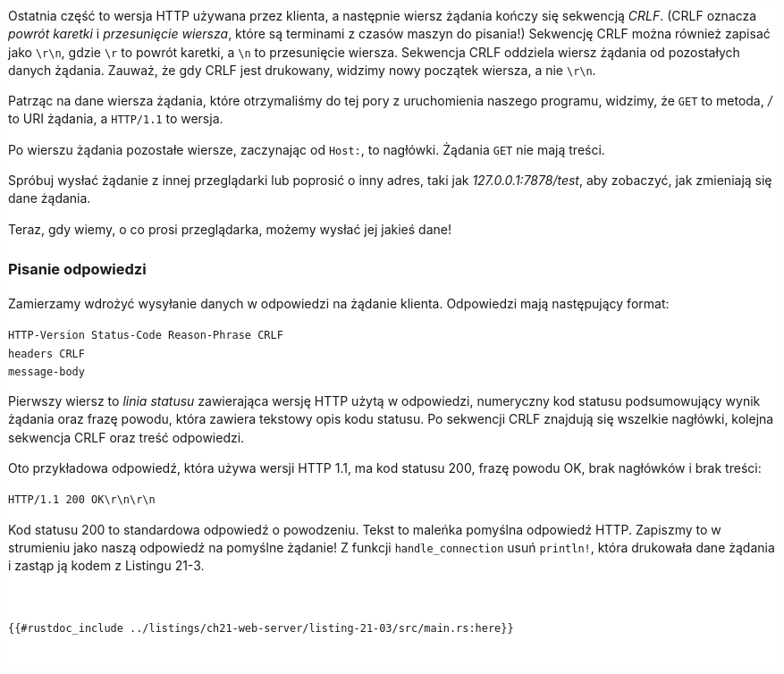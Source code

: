 Ostatnia część to wersja HTTP używana przez klienta, a następnie wiersz żądania
kończy się sekwencją *CRLF*. (CRLF oznacza *powrót karetki* i *przesunięcie wiersza*,
które są terminami z czasów maszyn do pisania!) Sekwencję CRLF można również
zapisać jako `\r\n`, gdzie `\r` to powrót karetki, a `\n` to przesunięcie wiersza. Sekwencja
CRLF oddziela wiersz żądania od pozostałych danych żądania.
Zauważ, że gdy CRLF jest drukowany, widzimy nowy początek wiersza, a nie `\r\n`.

Patrząc na dane wiersza żądania, które otrzymaliśmy do tej pory z uruchomienia naszego programu,
widzimy, że `GET` to metoda, */* to URI żądania, a `HTTP/1.1` to
wersja.

Po wierszu żądania pozostałe wiersze, zaczynając od `Host:`, to
nagłówki. Żądania `GET` nie mają treści.

Spróbuj wysłać żądanie z innej przeglądarki lub poprosić o inny
adres, taki jak *127.0.0.1:7878/test*, aby zobaczyć, jak zmieniają się dane żądania.

Teraz, gdy wiemy, o co prosi przeglądarka, możemy wysłać jej jakieś dane!

### Pisanie odpowiedzi

Zamierzamy wdrożyć wysyłanie danych w odpowiedzi na żądanie klienta.
Odpowiedzi mają następujący format:

```text
HTTP-Version Status-Code Reason-Phrase CRLF
headers CRLF
message-body
```

Pierwszy wiersz to *linia statusu* zawierająca wersję HTTP użytą w
odpowiedzi, numeryczny kod statusu podsumowujący wynik żądania oraz
frazę powodu, która zawiera tekstowy opis kodu statusu. Po
sekwencji CRLF znajdują się wszelkie nagłówki, kolejna sekwencja CRLF oraz treść
odpowiedzi.

Oto przykładowa odpowiedź, która używa wersji HTTP 1.1, ma kod statusu
200, frazę powodu OK, brak nagłówków i brak treści:

```text
HTTP/1.1 200 OK\r\n\r\n
```

Kod statusu 200 to standardowa odpowiedź o powodzeniu. Tekst to maleńka
pomyślna odpowiedź HTTP. Zapiszmy to w strumieniu jako naszą odpowiedź na
pomyślne żądanie! Z funkcji `handle_connection` usuń
`println!`, która drukowała dane żądania i zastąp ją kodem z
Listingu 21-3.

<Listing number="21-3" file-name="src/main.rs" caption="Pisanie małej, pomyślnej odpowiedzi HTTP do strumienia">

```rust,no_run
{{#rustdoc_include ../listings/ch21-web-server/listing-21-03/src/main.rs:here}}
```

</Listing>
